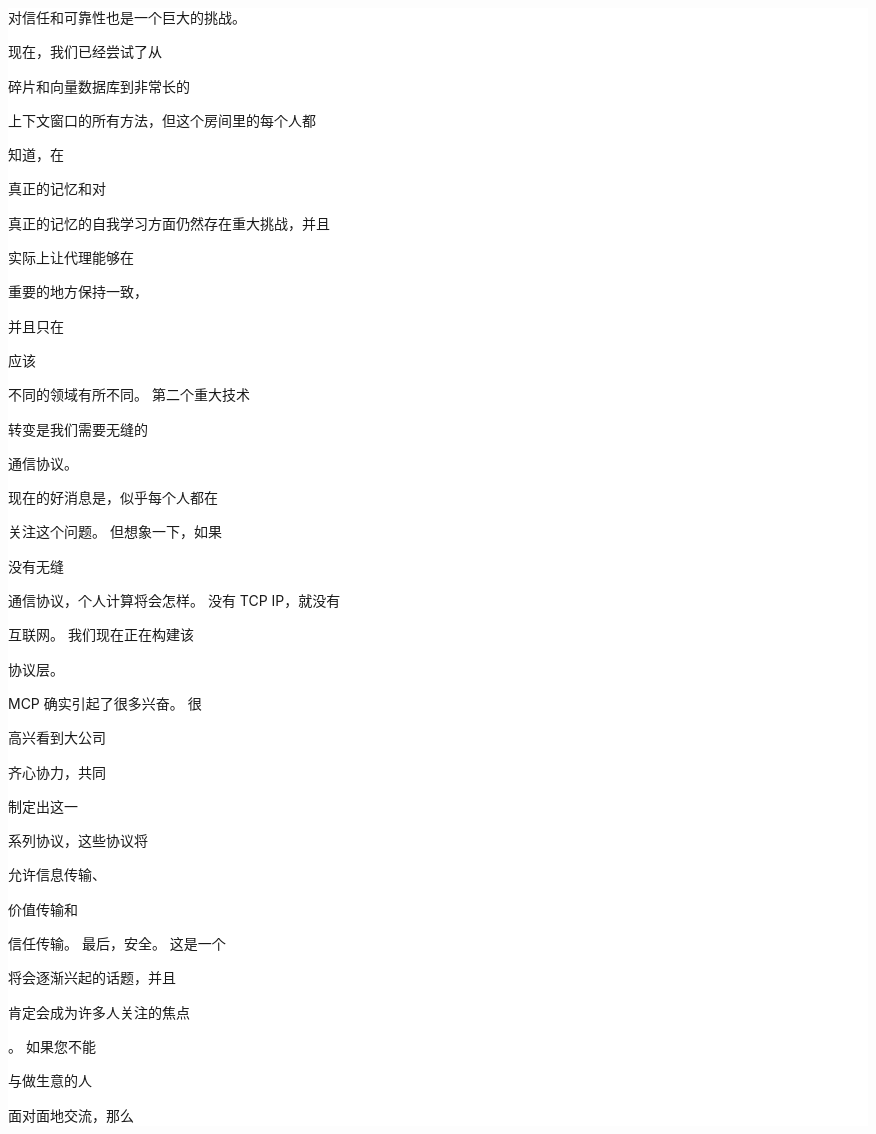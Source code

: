 对信任和可靠性也是一个巨大的挑战。

现在，我们已经尝试了从

碎片和向量数据库到非常长的

上下文窗口的所有方法，但这个房间里的每个人都

知道，在

真正的记忆和对

真正的记忆的自我学习方面仍然存在重大挑战，并且

实际上让代理能够在

重要的地方保持一致，

并且只在

应该

不同的领域有所不同。 第二个重大技术

转变是我们需要无缝的

通信协议。

现在的好消息是，似乎每个人都在

关注这个问题。 但想象一下，如果

没有无缝

通信协议，个人计算将会怎样。 没有 TCP IP，就没有

互联网。 我们现在正在构建该

协议层。

MCP 确实引起了很多兴奋。 很

高兴看到大公司

齐心协力，共同

制定出这一

系列协议，这些协议将

允许信息传输、

价值传输和

信任传输。 最后，安全。 这是一个

将会逐渐兴起的话题，并且

肯定会成为许多人关注的焦点

。 如果您不能

与做生意的人

面对面地交流，那么
